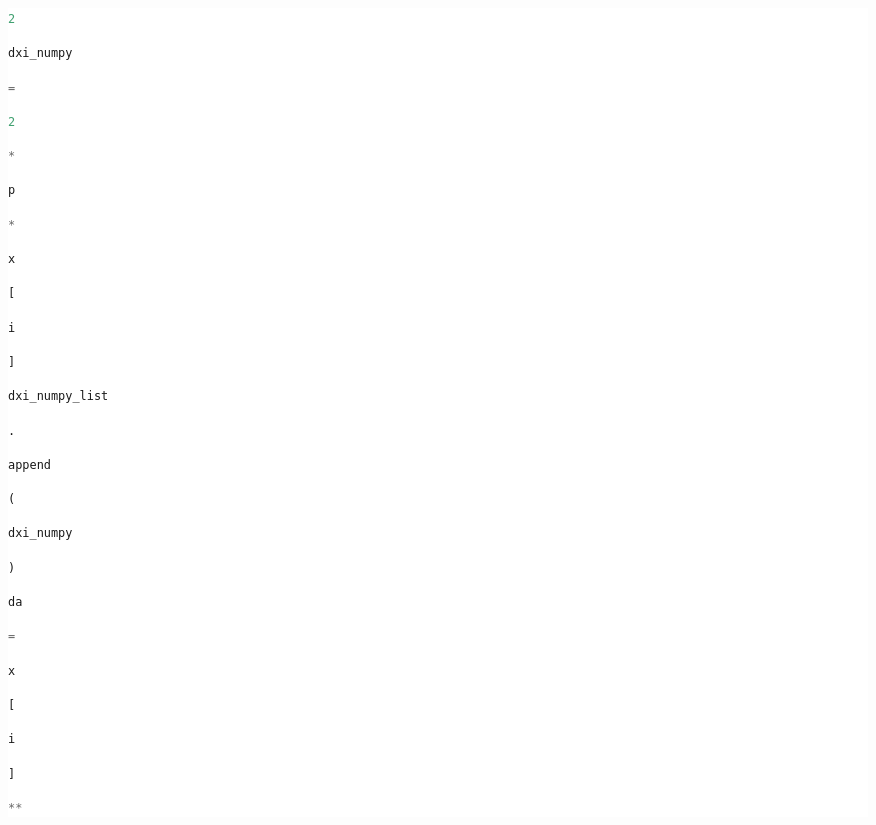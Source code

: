 ```python
2
```
```python
dxi_numpy
```
```python
=
```
```python
2
```
```python
*
```
```python
p
```
```python
*
```
```python
x
```
```python
[
```
```python
i
```
```python
]
```
```python
dxi_numpy_list
```
```python
.
```
```python
append
```
```python
(
```
```python
dxi_numpy
```
```python
)
```
```python
da
```
```python
=
```
```python
x
```
```python
[
```
```python
i
```
```python
]
```
```python
**
```
```python
```